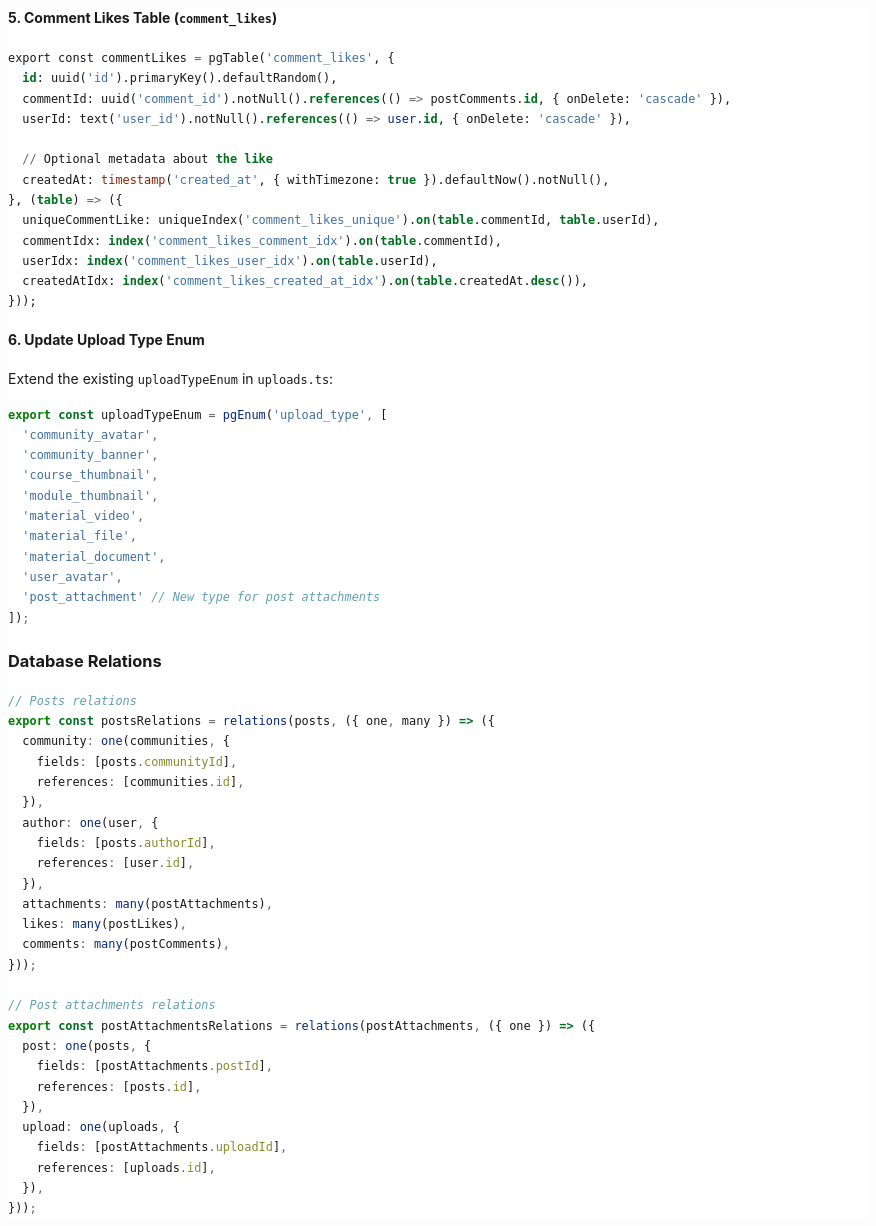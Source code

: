 
#### 5. Comment Likes Table (`comment_likes`)
```sql
export const commentLikes = pgTable('comment_likes', {
  id: uuid('id').primaryKey().defaultRandom(),
  commentId: uuid('comment_id').notNull().references(() => postComments.id, { onDelete: 'cascade' }),
  userId: text('user_id').notNull().references(() => user.id, { onDelete: 'cascade' }),

  // Optional metadata about the like
  createdAt: timestamp('created_at', { withTimezone: true }).defaultNow().notNull(),
}, (table) => ({
  uniqueCommentLike: uniqueIndex('comment_likes_unique').on(table.commentId, table.userId),
  commentIdx: index('comment_likes_comment_idx').on(table.commentId),
  userIdx: index('comment_likes_user_idx').on(table.userId),
  createdAtIdx: index('comment_likes_created_at_idx').on(table.createdAt.desc()),
}));
```

#### 6. Update Upload Type Enum
Extend the existing `uploadTypeEnum` in `uploads.ts`:
```typescript
export const uploadTypeEnum = pgEnum('upload_type', [
  'community_avatar',
  'community_banner',
  'course_thumbnail',
  'module_thumbnail',
  'material_video',
  'material_file',
  'material_document',
  'user_avatar',
  'post_attachment' // New type for post attachments
]);
```

### Database Relations
```typescript
// Posts relations
export const postsRelations = relations(posts, ({ one, many }) => ({
  community: one(communities, {
    fields: [posts.communityId],
    references: [communities.id],
  }),
  author: one(user, {
    fields: [posts.authorId],
    references: [user.id],
  }),
  attachments: many(postAttachments),
  likes: many(postLikes),
  comments: many(postComments),
}));

// Post attachments relations
export const postAttachmentsRelations = relations(postAttachments, ({ one }) => ({
  post: one(posts, {
    fields: [postAttachments.postId],
    references: [posts.id],
  }),
  upload: one(uploads, {
    fields: [postAttachments.uploadId],
    references: [uploads.id],
  }),
}));

```